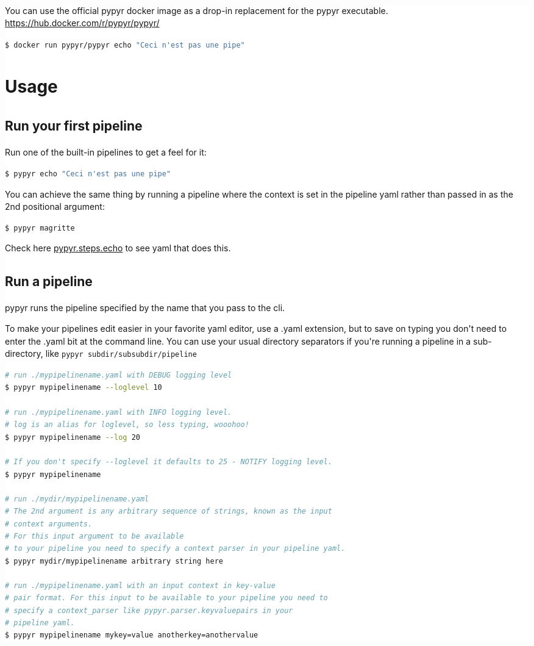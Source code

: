 You can use the official pypyr docker image as a drop-in replacement for
the pypyr executable. <https://hub.docker.com/r/pypyr/pypyr/>

```bash
$ docker run pypyr/pypyr echo "Ceci n'est pas une pipe"
```

Usage
=====

Run your first pipeline
-----------------------

Run one of the built-in pipelines to get a feel for it:

```bash
$ pypyr echo "Ceci n'est pas une pipe"
```

You can achieve the same thing by running a pipeline where the context
is set in the pipeline yaml rather than passed in as the 2nd positional
argument:

```bash
$ pypyr magritte
```

Check here [pypyr.steps.echo](#pypyr.steps.echo) to see yaml that does
this.

Run a pipeline
--------------

pypyr runs the pipeline specified by the name that you pass to the cli.

To make your pipelines edit easier in your favorite yaml editor, use a
.yaml extension, but to save on typing you don't need to enter the
.yaml bit at the command line. You can use your usual directory
separators if you're running a pipeline in a sub-directory, like
`pypyr subdir/subsubdir/pipeline`

```bash
# run ./mypipelinename.yaml with DEBUG logging level
$ pypyr mypipelinename --loglevel 10

# run ./mypipelinename.yaml with INFO logging level.
# log is an alias for loglevel, so less typing, wooohoo!
$ pypyr mypipelinename --log 20

# If you don't specify --loglevel it defaults to 25 - NOTIFY logging level.
$ pypyr mypipelinename

# run ./mydir/mypipelinename.yaml
# The 2nd argument is any arbitrary sequence of strings, known as the input
# context arguments.
# For this input argument to be available
# to your pipeline you need to specify a context parser in your pipeline yaml.
$ pypyr mydir/mypipelinename arbitrary string here

# run ./mypipelinename.yaml with an input context in key-value
# pair format. For this input to be available to your pipeline you need to
# specify a context_parser like pypyr.parser.keyvaluepairs in your
# pipeline yaml.
$ pypyr mypipelinename mykey=value anotherkey=anothervalue
```
